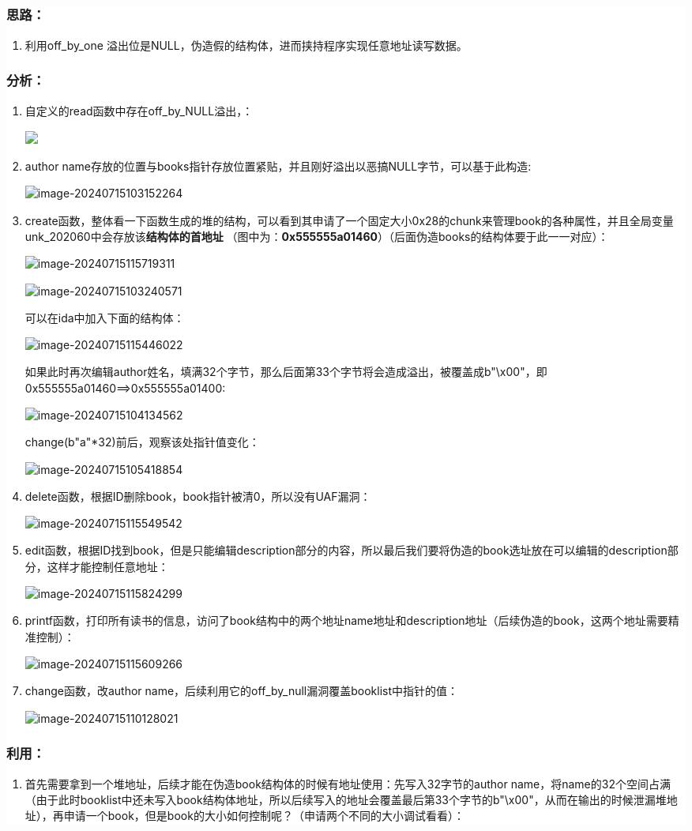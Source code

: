 ### 思路：

1. 利用off_by_one 溢出位是NULL，伪造假的结构体，进而挟持程序实现任意地址读写数据。

### 分析：

1. 自定义的read函数中存在off_by_NULL溢出，：

   ![](https://gitee.com/poppy-qwq/cloudimage/raw/master/img1/202407151030681.png)

2. author name存放的位置与books指针存放位置紧贴，并且刚好溢出以恶搞NULL字节，可以基于此构造:

   ![image-20240715103152264](https://gitee.com/poppy-qwq/cloudimage/raw/master/img1/202407151031319.png)

3. create函数，整体看一下函数生成的堆的结构，可以看到其申请了一个固定大小0x28的chunk来管理book的各种属性，并且全局变量unk_202060中会存放该**结构体的首地址** （图中为：**0x555555a01460**）（后面伪造books的结构体要于此一一对应）：

   ![image-20240715115719311](https://gitee.com/poppy-qwq/cloudimage/raw/master/img1/202407151157391.png)

   ![image-20240715103240571](https://gitee.com/poppy-qwq/cloudimage/raw/master/img1/202407151032771.png)

   可以在ida中加入下面的结构体：

   ![image-20240715115446022](https://gitee.com/poppy-qwq/cloudimage/raw/master/img1/202407151154085.png)

   如果此时再次编辑author姓名，填满32个字节，那么后面第33个字节将会造成溢出，被覆盖成b"\x00"，即0x555555a01460==>0x555555a01400:

   ![image-20240715104134562](https://gitee.com/poppy-qwq/cloudimage/raw/master/img1/202407151041649.png)

   change(b"a"*32)前后，观察该处指针值变化：

   ![image-20240715105418854](https://gitee.com/poppy-qwq/cloudimage/raw/master/img1/202407151054022.png)

4. delete函数，根据ID删除book，book指针被清0，所以没有UAF漏洞：

   ![image-20240715115549542](https://gitee.com/poppy-qwq/cloudimage/raw/master/img1/202407151155636.png)

5. edit函数，根据ID找到book，但是只能编辑description部分的内容，所以最后我们要将伪造的book选址放在可以编辑的description部分，这样才能控制任意地址：

   ![image-20240715115824299](https://gitee.com/poppy-qwq/cloudimage/raw/master/img1/202407151158390.png)

6. printf函数，打印所有读书的信息，访问了book结构中的两个地址name地址和description地址（后续伪造的book，这两个地址需要精准控制）：

   ![image-20240715115609266](https://gitee.com/poppy-qwq/cloudimage/raw/master/img1/202407151156343.png)

7. change函数，改author name，后续利用它的off_by_null漏洞覆盖booklist中指针的值：

   ![image-20240715110128021](https://gitee.com/poppy-qwq/cloudimage/raw/master/img1/202407151101068.png)

### 利用：

1. 首先需要拿到一个堆地址，后续才能在伪造book结构体的时候有地址使用：先写入32字节的author name，将name的32个空间占满（由于此时booklist中还未写入book结构体地址，所以后续写入的地址会覆盖最后第33个字节的b"\x00"，从而在输出的时候泄漏堆地址），再申请一个book，但是book的大小如何控制呢？（申请两个不同的大小调试看看）：
